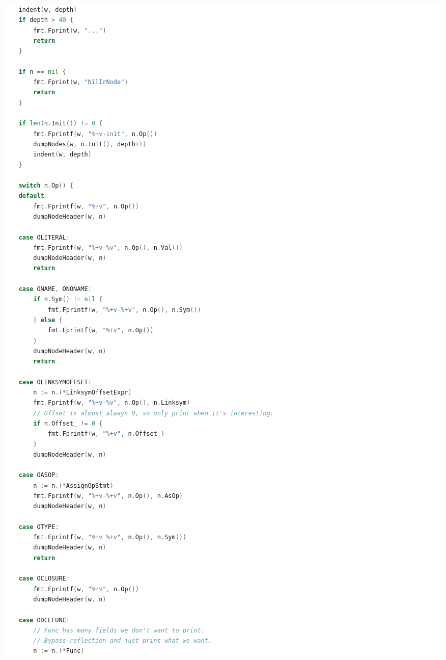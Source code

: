 ```go
	indent(w, depth)
	if depth > 40 {
		fmt.Fprint(w, "...")
		return
	}

	if n == nil {
		fmt.Fprint(w, "NilIrNode")
		return
	}

	if len(n.Init()) != 0 {
		fmt.Fprintf(w, "%+v-init", n.Op())
		dumpNodes(w, n.Init(), depth+1)
		indent(w, depth)
	}

	switch n.Op() {
	default:
		fmt.Fprintf(w, "%+v", n.Op())
		dumpNodeHeader(w, n)

	case OLITERAL:
		fmt.Fprintf(w, "%+v-%v", n.Op(), n.Val())
		dumpNodeHeader(w, n)
		return

	case ONAME, ONONAME:
		if n.Sym() != nil {
			fmt.Fprintf(w, "%+v-%+v", n.Op(), n.Sym())
		} else {
			fmt.Fprintf(w, "%+v", n.Op())
		}
		dumpNodeHeader(w, n)
		return

	case OLINKSYMOFFSET:
		n := n.(*LinksymOffsetExpr)
		fmt.Fprintf(w, "%+v-%v", n.Op(), n.Linksym)
		// Offset is almost always 0, so only print when it's interesting.
		if n.Offset_ != 0 {
			fmt.Fprintf(w, "%+v", n.Offset_)
		}
		dumpNodeHeader(w, n)

	case OASOP:
		n := n.(*AssignOpStmt)
		fmt.Fprintf(w, "%+v-%+v", n.Op(), n.AsOp)
		dumpNodeHeader(w, n)

	case OTYPE:
		fmt.Fprintf(w, "%+v %+v", n.Op(), n.Sym())
		dumpNodeHeader(w, n)
		return

	case OCLOSURE:
		fmt.Fprintf(w, "%+v", n.Op())
		dumpNodeHeader(w, n)

	case ODCLFUNC:
		// Func has many fields we don't want to print.
		// Bypass reflection and just print what we want.
		n := n.(*Func)
```